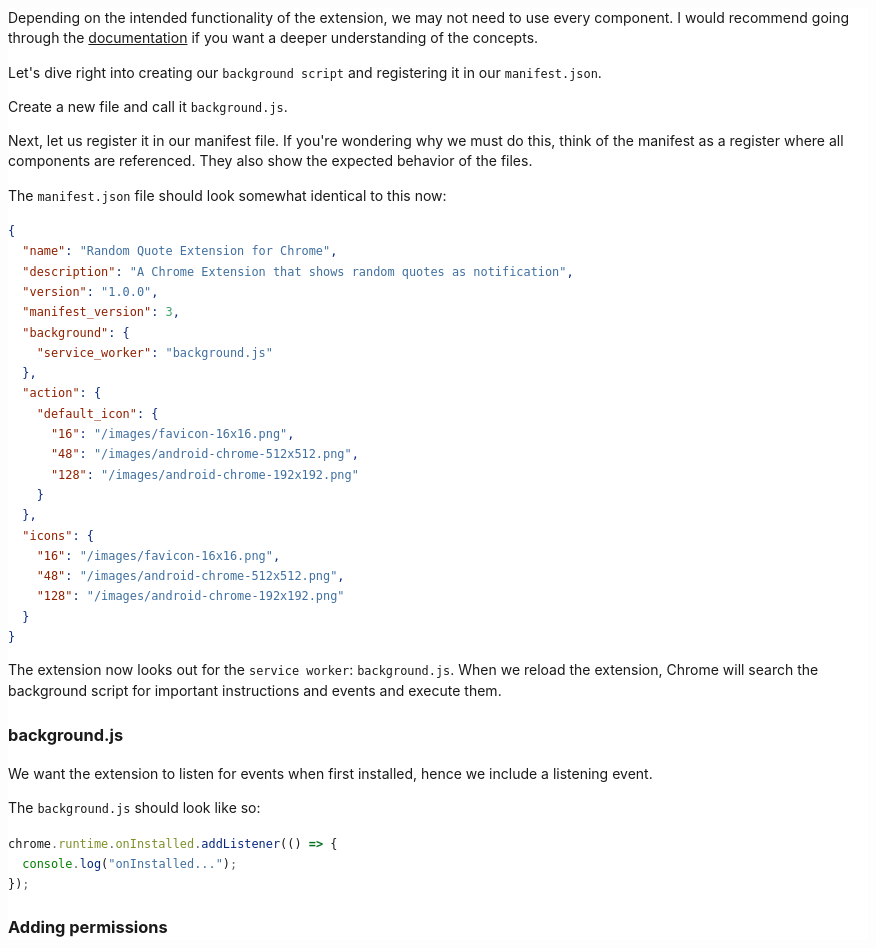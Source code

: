 Depending on the intended functionality of the extension, we may not need to use every component. I would recommend going through the [documentation](https://developer.chrome.com/docs/extensions/mv3/getstarted/) if you want a deeper understanding of the concepts.

Let's dive right into creating our `background script` and registering it in our `manifest.json`.

Create a new file and call it `background.js`.

Next, let us register it in our manifest file. If you're wondering why we must do this, think of the manifest as a register where all components are referenced. They also show the expected behavior of the files.

The `manifest.json` file should look somewhat identical to this now:

```json
{
  "name": "Random Quote Extension for Chrome",
  "description": "A Chrome Extension that shows random quotes as notification",
  "version": "1.0.0",
  "manifest_version": 3,
  "background": {
    "service_worker": "background.js"
  },
  "action": {
    "default_icon": {
      "16": "/images/favicon-16x16.png",
      "48": "/images/android-chrome-512x512.png",
      "128": "/images/android-chrome-192x192.png"
    }
  },
  "icons": {
    "16": "/images/favicon-16x16.png",
    "48": "/images/android-chrome-512x512.png",
    "128": "/images/android-chrome-192x192.png"
  }
}
```

The extension now looks out for the `service worker`: `background.js`. When we reload the extension, Chrome will search the background script for important instructions and events and execute them.

### background.js

We want the extension to listen for events when first installed, hence we include a listening event.

The `background.js` should look like so:

```javascript
chrome.runtime.onInstalled.addListener(() => {
  console.log("onInstalled...");
});
```

### Adding permissions

